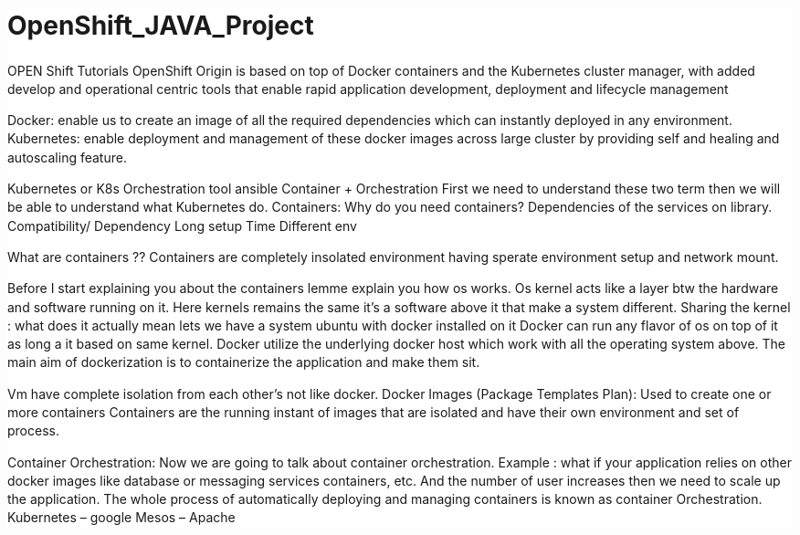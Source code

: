 # OpenShift_JAVA_Project

OPEN Shift Tutorials
OpenShift Origin is based on top of Docker containers and the Kubernetes cluster manager, with added develop and operational centric tools that enable rapid application development, deployment and lifecycle management 

Docker: enable us to create an image of all the required dependencies which can instantly deployed in any environment.
Kubernetes: enable deployment and management of these docker images across large cluster by providing self and healing and autoscaling feature.

Kubernetes or K8s
Orchestration tool ansible
Container + Orchestration
First we need to understand these two term then we will be able to understand what Kubernetes do.
Containers:
Why do you need containers?
Dependencies of the services on library.
Compatibility/ Dependency
Long setup Time
Different env 
  


What are containers ??
Containers are completely insolated environment having sperate environment setup and network mount.

 Before I start explaining you about the containers lemme explain you how os works.
Os kernel acts like a layer btw the hardware and software running on it.
Here kernels remains the same it’s a software above it that make a system different.
Sharing the kernel : what does it actually mean lets we have a system ubuntu with docker installed on it 
Docker can run any flavor of os on top of it as long a it based on same kernel.
Docker utilize the underlying docker host which work with all the operating system above.
The main aim of dockerization is to containerize the application and make them sit.
 


 

Vm have complete isolation from each other’s not like docker.
Docker Images (Package Templates Plan): Used to create one or more containers 
Containers are the running instant of images that are isolated and have their own environment and set of process. 


Container Orchestration:
Now we are going to talk about container orchestration.
Example : what if your application relies on other docker images like database or messaging services containers, etc. And the number of user increases then we need to scale up the application.
The whole process of automatically deploying and managing containers is known as container Orchestration.
Kubernetes – google 
Mesos – Apache
